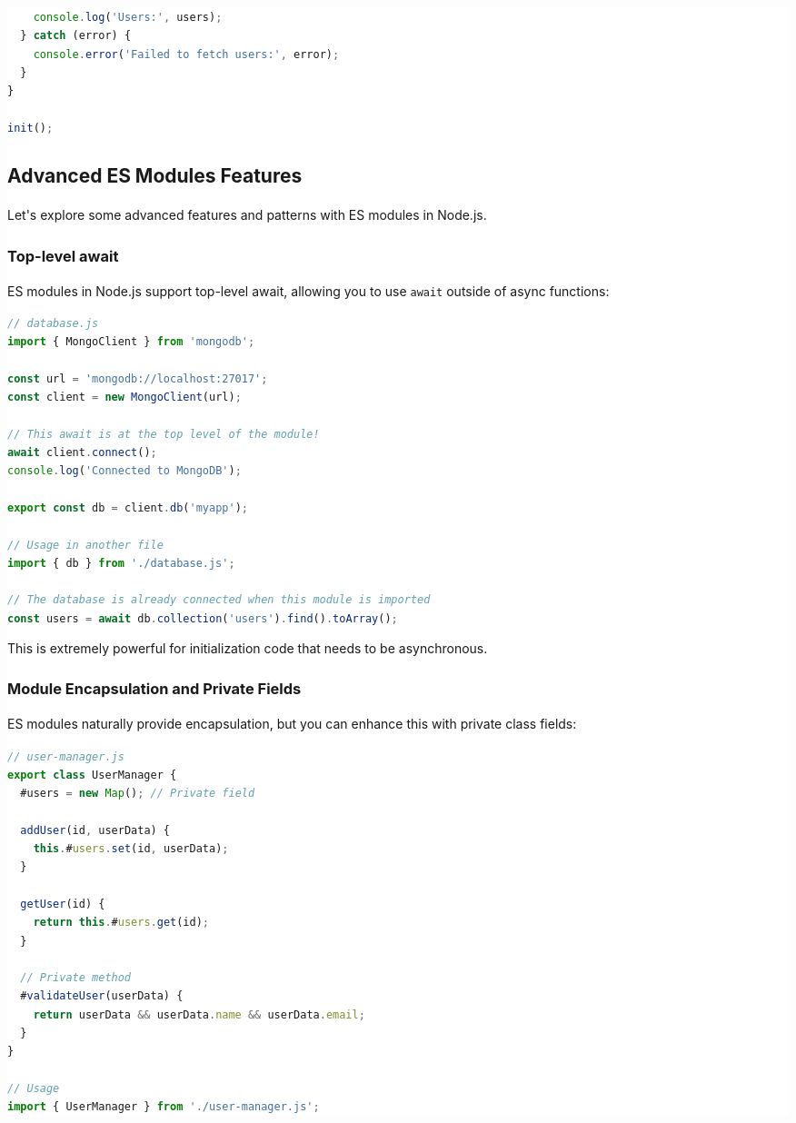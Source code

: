 ```javascript
    console.log('Users:', users);
  } catch (error) {
    console.error('Failed to fetch users:', error);
  }
}

init();
```

## Advanced ES Modules Features

Let's explore some advanced features and patterns with ES modules in Node.js.

### Top-level await

ES modules in Node.js support top-level await, allowing you to use `await` outside of async functions:

```javascript
// database.js
import { MongoClient } from 'mongodb';

const url = 'mongodb://localhost:27017';
const client = new MongoClient(url);

// This await is at the top level of the module!
await client.connect();
console.log('Connected to MongoDB');

export const db = client.db('myapp');

// Usage in another file
import { db } from './database.js';

// The database is already connected when this module is imported
const users = await db.collection('users').find().toArray();
```

This is extremely powerful for initialization code that needs to be asynchronous.

### Module Encapsulation and Private Fields

ES modules naturally provide encapsulation, but you can enhance this with private class fields:

```javascript
// user-manager.js
export class UserManager {
  #users = new Map(); // Private field
  
  addUser(id, userData) {
    this.#users.set(id, userData);
  }
  
  getUser(id) {
    return this.#users.get(id);
  }
  
  // Private method
  #validateUser(userData) {
    return userData && userData.name && userData.email;
  }
}

// Usage
import { UserManager } from './user-manager.js';
```
